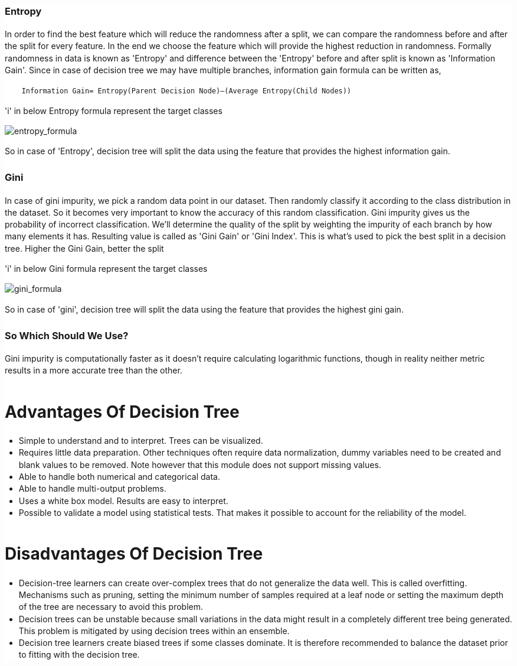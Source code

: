 ### Entropy
In order to find the best feature which will reduce the randomness after a split, we can compare the randomness before and after the split for every feature. In the end we choose the feature which will provide the highest reduction in randomness. Formally randomness in data is known as 'Entropy' and difference between the 'Entropy' before and after split is known as 'Information Gain'. Since in case of decision tree we may have multiple branches, information gain formula can be written as,

```
    Information Gain= Entropy(Parent Decision Node)–(Average Entropy(Child Nodes))
```

'i' in below Entropy formula represent the target classes 

   ![entropy_formula](https://raw.githubusercontent.com/satishgunjal/images/master/entropy_formula.png)

So in case of 'Entropy', decision tree will split the data using the feature that provides the highest information gain.

### Gini
In case of gini impurity, we pick a random data point in our dataset. Then randomly classify it according to the class distribution in the dataset. So it becomes very important to know the accuracy of this random classification. Gini impurity gives us the probability of incorrect classification. We’ll determine the quality of the split by weighting the impurity of each branch by how many elements it has. Resulting value is called as 'Gini Gain' or 'Gini Index'. This is what’s used to pick the best split in a decision tree. Higher the Gini Gain, better the split

'i' in below Gini formula represent the target classes 

   ![gini_formula](https://raw.githubusercontent.com/satishgunjal/images/master/gini_formula.png)

So in case of 'gini', decision tree will split the data using the feature that provides the highest gini gain.

### So Which Should We Use?
Gini impurity is computationally faster as it doesn’t require calculating logarithmic functions, though in reality neither metric results in a more accurate tree than the other.

# Advantages Of Decision Tree
* Simple to understand and to interpret. Trees can be visualized.
* Requires little data preparation. Other techniques often require data normalization, dummy variables need to be created and blank values to be removed. Note however that this module does not support missing values.
* Able to handle both numerical and categorical data.
* Able to handle multi-output problems.
* Uses a white box model. Results are easy to interpret.
* Possible to validate a model using statistical tests. That makes it possible to account for the reliability of the model.

# Disadvantages Of Decision Tree
* Decision-tree learners can create over-complex trees that do not generalize the data well. This is called overfitting. Mechanisms such as pruning, setting the minimum number of samples required at a leaf node or setting the maximum depth of the tree are necessary to avoid this problem.
* Decision trees can be unstable because small variations in the data might result in a completely different tree being generated. This problem is mitigated by using decision trees within an ensemble.
* Decision tree learners create biased trees if some classes dominate. It is therefore recommended to balance the dataset prior to fitting with the decision tree.
